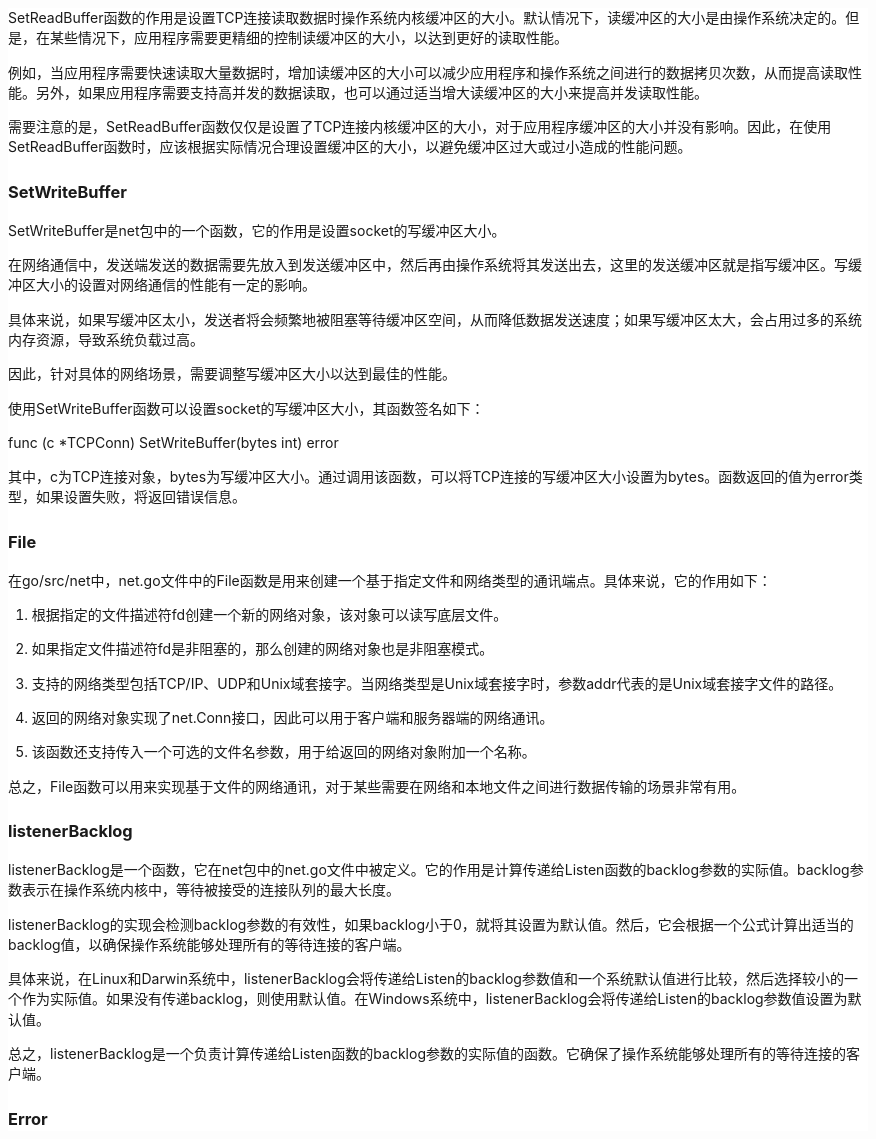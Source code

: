 SetReadBuffer函数的作用是设置TCP连接读取数据时操作系统内核缓冲区的大小。默认情况下，读缓冲区的大小是由操作系统决定的。但是，在某些情况下，应用程序需要更精细的控制读缓冲区的大小，以达到更好的读取性能。

例如，当应用程序需要快速读取大量数据时，增加读缓冲区的大小可以减少应用程序和操作系统之间进行的数据拷贝次数，从而提高读取性能。另外，如果应用程序需要支持高并发的数据读取，也可以通过适当增大读缓冲区的大小来提高并发读取性能。

需要注意的是，SetReadBuffer函数仅仅是设置了TCP连接内核缓冲区的大小，对于应用程序缓冲区的大小并没有影响。因此，在使用SetReadBuffer函数时，应该根据实际情况合理设置缓冲区的大小，以避免缓冲区过大或过小造成的性能问题。



### SetWriteBuffer

SetWriteBuffer是net包中的一个函数，它的作用是设置socket的写缓冲区大小。

在网络通信中，发送端发送的数据需要先放入到发送缓冲区中，然后再由操作系统将其发送出去，这里的发送缓冲区就是指写缓冲区。写缓冲区大小的设置对网络通信的性能有一定的影响。

具体来说，如果写缓冲区太小，发送者将会频繁地被阻塞等待缓冲区空间，从而降低数据发送速度；如果写缓冲区太大，会占用过多的系统内存资源，导致系统负载过高。

因此，针对具体的网络场景，需要调整写缓冲区大小以达到最佳的性能。

使用SetWriteBuffer函数可以设置socket的写缓冲区大小，其函数签名如下：

func (c *TCPConn) SetWriteBuffer(bytes int) error

其中，c为TCP连接对象，bytes为写缓冲区大小。通过调用该函数，可以将TCP连接的写缓冲区大小设置为bytes。函数返回的值为error类型，如果设置失败，将返回错误信息。



### File

在go/src/net中，net.go文件中的File函数是用来创建一个基于指定文件和网络类型的通讯端点。具体来说，它的作用如下：

1. 根据指定的文件描述符fd创建一个新的网络对象，该对象可以读写底层文件。

2. 如果指定文件描述符fd是非阻塞的，那么创建的网络对象也是非阻塞模式。

3. 支持的网络类型包括TCP/IP、UDP和Unix域套接字。当网络类型是Unix域套接字时，参数addr代表的是Unix域套接字文件的路径。

4. 返回的网络对象实现了net.Conn接口，因此可以用于客户端和服务器端的网络通讯。

5. 该函数还支持传入一个可选的文件名参数，用于给返回的网络对象附加一个名称。

总之，File函数可以用来实现基于文件的网络通讯，对于某些需要在网络和本地文件之间进行数据传输的场景非常有用。



### listenerBacklog

listenerBacklog是一个函数，它在net包中的net.go文件中被定义。它的作用是计算传递给Listen函数的backlog参数的实际值。backlog参数表示在操作系统内核中，等待被接受的连接队列的最大长度。

listenerBacklog的实现会检测backlog参数的有效性，如果backlog小于0，就将其设置为默认值。然后，它会根据一个公式计算出适当的backlog值，以确保操作系统能够处理所有的等待连接的客户端。

具体来说，在Linux和Darwin系统中，listenerBacklog会将传递给Listen的backlog参数值和一个系统默认值进行比较，然后选择较小的一个作为实际值。如果没有传递backlog，则使用默认值。在Windows系统中，listenerBacklog会将传递给Listen的backlog参数值设置为默认值。

总之，listenerBacklog是一个负责计算传递给Listen函数的backlog参数的实际值的函数。它确保了操作系统能够处理所有的等待连接的客户端。



### Error
